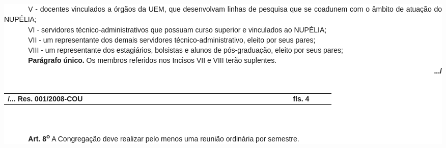 <p style='margin:0cm;margin-bottom:.0001pt;text-align:justify;text-indent:35.45pt;
mso-hyphenate:none;layout-grid-mode:char'><span style='font-family:Arial;
mso-no-proof:yes'>V - docentes vinculados a órgãos da UEM, que desenvolvam
linhas de pesquisa que se coadunem com o âmbito de atuação do NUPÉLIA;<o:p></o:p></span></p>

<p style='margin:0cm;margin-bottom:.0001pt;text-align:justify;text-indent:35.45pt;
mso-hyphenate:none;layout-grid-mode:char'><span style='font-family:Arial;
mso-no-proof:yes'>VI - servidores técnico-administrativos que possuam curso
superior e vinculados ao NUPÉLIA;<o:p></o:p></span></p>

<p style='margin:0cm;margin-bottom:.0001pt;text-align:justify;text-indent:35.45pt;
mso-hyphenate:none;layout-grid-mode:char'><span style='font-family:Arial;
mso-no-proof:yes'>VII - um representante dos demais servidores
técnico-administrativo, eleito por seus pares;<o:p></o:p></span></p>

<p style='margin:0cm;margin-bottom:.0001pt;text-align:justify;text-indent:35.45pt;
mso-hyphenate:none;layout-grid-mode:char'><span style='font-family:Arial;
mso-no-proof:yes'>VIII - um representante dos estagiários, bolsistas e alunos
de pós-graduação, eleito por seus pares;<o:p></o:p></span></p>

<p style='margin:0cm;margin-bottom:.0001pt;text-align:justify;text-indent:35.45pt;
layout-grid-mode:char'><strong><span style='font-family:Arial;mso-no-proof:
yes'>Parágrafo único.</span></strong><span style='font-family:Arial;mso-no-proof:
yes'> Os membros referidos nos Incisos VII e VIII terão suplentes.<o:p></o:p></span></p>

<p align=right style='margin:0cm;margin-bottom:.0001pt;text-align:right;
layout-grid-mode:char'><b style='mso-bidi-font-weight:normal'><span
style='font-family:Arial;mso-no-proof:yes'>.../<o:p></o:p></span></b></p>

<p style='margin:0cm;margin-bottom:.0001pt;text-align:justify;layout-grid-mode:
char'><span style='font-family:Arial;mso-no-proof:yes'><o:p>&nbsp;</o:p></span></p>

<table class=MsoTableGrid border=0 cellspacing=0 cellpadding=0
 style='border-collapse:collapse;mso-yfti-tbllook:480;mso-padding-alt:0cm 5.4pt 0cm 5.4pt;
 mso-border-insideh:.5pt solid windowtext;mso-border-insidev:.5pt solid windowtext'>
 <tr style='mso-yfti-irow:0;mso-yfti-firstrow:yes;mso-yfti-lastrow:yes'>
  <td width=546 valign=top style='width:409.4pt;padding:0cm 5.4pt 0cm 5.4pt'>
  <p style='margin:0cm;margin-bottom:.0001pt;text-align:justify;mso-hyphenate:
  none;layout-grid-mode:char'><b style='mso-bidi-font-weight:normal'><span
  style='font-family:Arial;mso-no-proof:yes'>/... Res. 001/2008-COU<o:p></o:p></span></b></p>
  </td>
  <td width=68 valign=top style='width:51.05pt;padding:0cm 5.4pt 0cm 5.4pt'>
  <p style='margin:0cm;margin-bottom:.0001pt;text-align:justify;mso-hyphenate:
  none;layout-grid-mode:char'><b style='mso-bidi-font-weight:normal'><span
  style='font-family:Arial;mso-no-proof:yes'>fls. 4<o:p></o:p></span></b></p>
  </td>
 </tr>
</table>

<p style='margin:0cm;margin-bottom:.0001pt;text-align:justify;layout-grid-mode:
char'><span style='font-family:Arial;mso-no-proof:yes'><o:p>&nbsp;</o:p></span></p>

<p style='margin:0cm;margin-bottom:.0001pt;text-align:justify;layout-grid-mode:
char'><span style='font-family:Arial;mso-no-proof:yes'><o:p>&nbsp;</o:p></span></p>

<p style='margin:0cm;margin-bottom:.0001pt;text-align:justify;text-indent:35.45pt;
layout-grid-mode:char'><strong><span style='font-family:Arial;mso-no-proof:
yes'>Art. 8<sup>o</sup></span></strong><span style='font-family:Arial;
mso-no-proof:yes'> A Congregação deve realizar pelo menos uma reunião ordinária
por semestre.<o:p></o:p></span></p>

